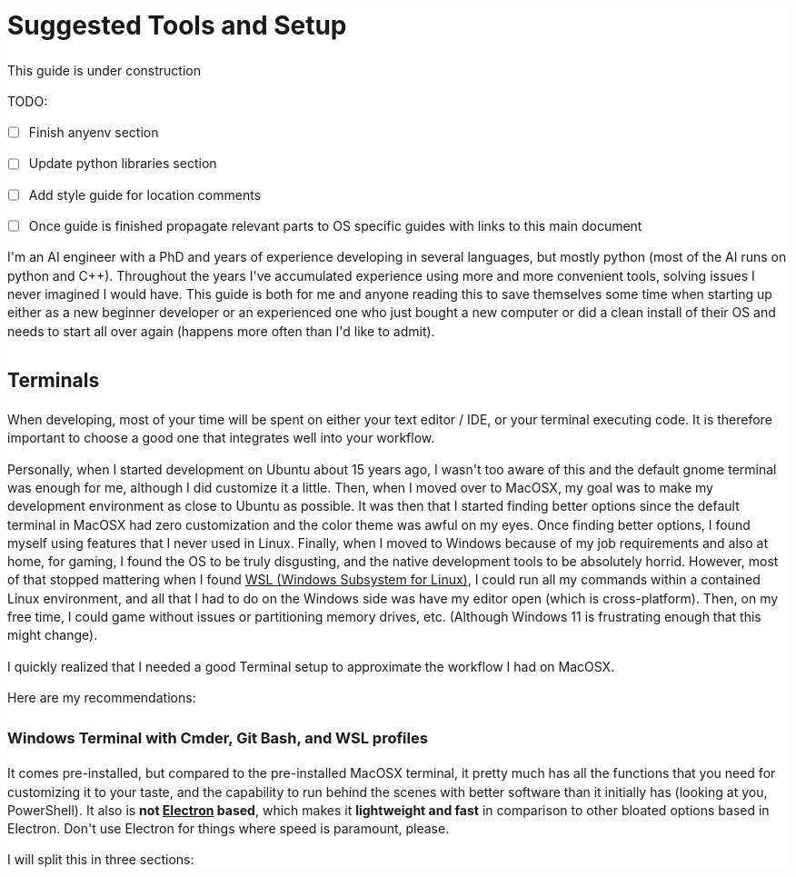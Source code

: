# Suggested Tools and Setup

This guide is under construction


TODO:
- [ ] Finish anyenv section
- [ ] Update python libraries section
- [ ] Add style guide for location comments
- [ ] Once guide is finished propagate relevant parts to OS specific guides with links to this main document



I'm an AI engineer with a PhD and years of experience developing in several languages, but mostly python (most of the AI runs on python and C++). Throughout the years I've accumulated experience using more and more convenient tools, solving issues I never imagined I would have. This guide is both for me and anyone reading this to save themselves some time when starting up either as a new beginner developer or an experienced one who just bought a new computer or did a clean install of their OS and needs to start all over again (happens more often than I'd like to admit).

## Terminals

When developing, most of your time will be spent on either your text editor / IDE, or your terminal executing code. It is therefore important to choose a good one that integrates well into your workflow.

Personally, when I started development on Ubuntu about 15 years ago, I wasn't too aware of this and the default gnome terminal was enough for me, although I did customize it a little. Then, when I moved over to MacOSX, my goal was to make my development environment as close to Ubuntu as possible. It was then that I started finding better options since the default terminal in MacOSX had zero customization and the color theme was awful on my eyes. Once finding better options, I found myself using features that I never used in Linux. Finally, when I moved to Windows because of my job requirements and also at home, for gaming, I found the OS to be truly disgusting, and the native development tools to be absolutely horrid. However, most of that stopped mattering when I found [WSL (Windows Subsystem for Linux)](https://ubuntu.com/desktop/wsl), I could run all my commands within a contained Linux environment, and all that I had to do on the Windows side was have my editor open (which is cross-platform). Then, on my free time, I could game without issues or partitioning memory drives, etc. (Although Windows 11 is frustrating enough that this might change).

I quickly realized that I needed a good Terminal setup to approximate the workflow I had on MacOSX.

Here are my recommendations:

### Windows Terminal with Cmder, Git Bash, and WSL profiles

It comes pre-installed, but compared to the pre-installed MacOSX terminal, it pretty much has all the functions that you need for customizing it to your taste, and the capability to run behind the scenes with better software than it initially has (looking at you, PowerShell). It also is **not [Electron](https://www.electronjs.org/apps) based**, which makes it **lightweight and fast** in comparison to other bloated options based in Electron. Don't use Electron for things where speed is paramount, please.

I will split this in three sections:
